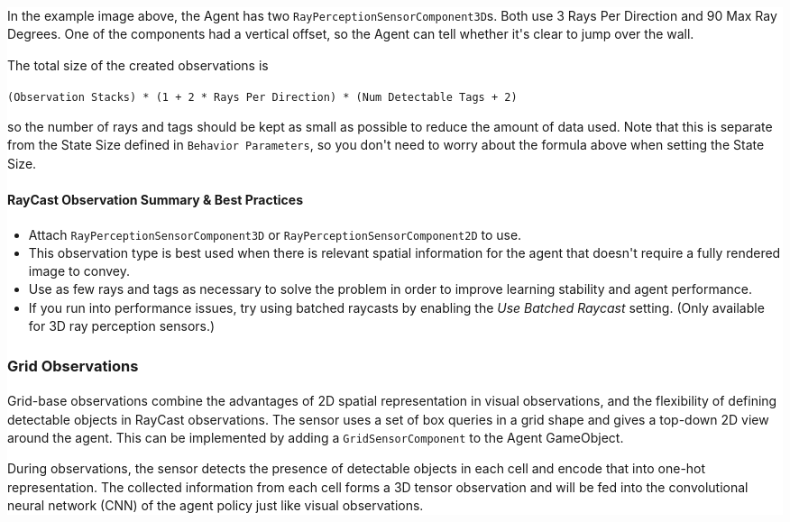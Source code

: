In the example image above, the Agent has two `RayPerceptionSensorComponent3D`s.
Both use 3 Rays Per Direction and 90 Max Ray Degrees. One of the components had
a vertical offset, so the Agent can tell whether it's clear to jump over the
wall.

The total size of the created observations is

```
(Observation Stacks) * (1 + 2 * Rays Per Direction) * (Num Detectable Tags + 2)
```

so the number of rays and tags should be kept as small as possible to reduce the
amount of data used. Note that this is separate from the State Size defined in
`Behavior Parameters`, so you don't need to worry about the formula above when
setting the State Size.

#### RayCast Observation Summary & Best Practices

- Attach `RayPerceptionSensorComponent3D` or `RayPerceptionSensorComponent2D` to
  use.
- This observation type is best used when there is relevant spatial information
  for the agent that doesn't require a fully rendered image to convey.
- Use as few rays and tags as necessary to solve the problem in order to improve
  learning stability and agent performance.
- If you run into performance issues, try using batched raycasts by enabling the _Use Batched Raycast_ setting.
  (Only available for 3D ray perception sensors.)

### Grid Observations
Grid-base observations combine the advantages of 2D spatial representation in
visual observations, and the flexibility of defining detectable objects in
RayCast observations. The sensor uses a set of box queries in a grid shape and
gives a top-down 2D view around the agent. This can be implemented by adding a
`GridSensorComponent` to the Agent GameObject.

During observations, the sensor detects the presence of detectable objects in
each cell and encode that into one-hot representation. The collected information
from each cell forms a 3D tensor observation and will be fed into the
convolutional neural network (CNN) of the agent policy just like visual
observations.
